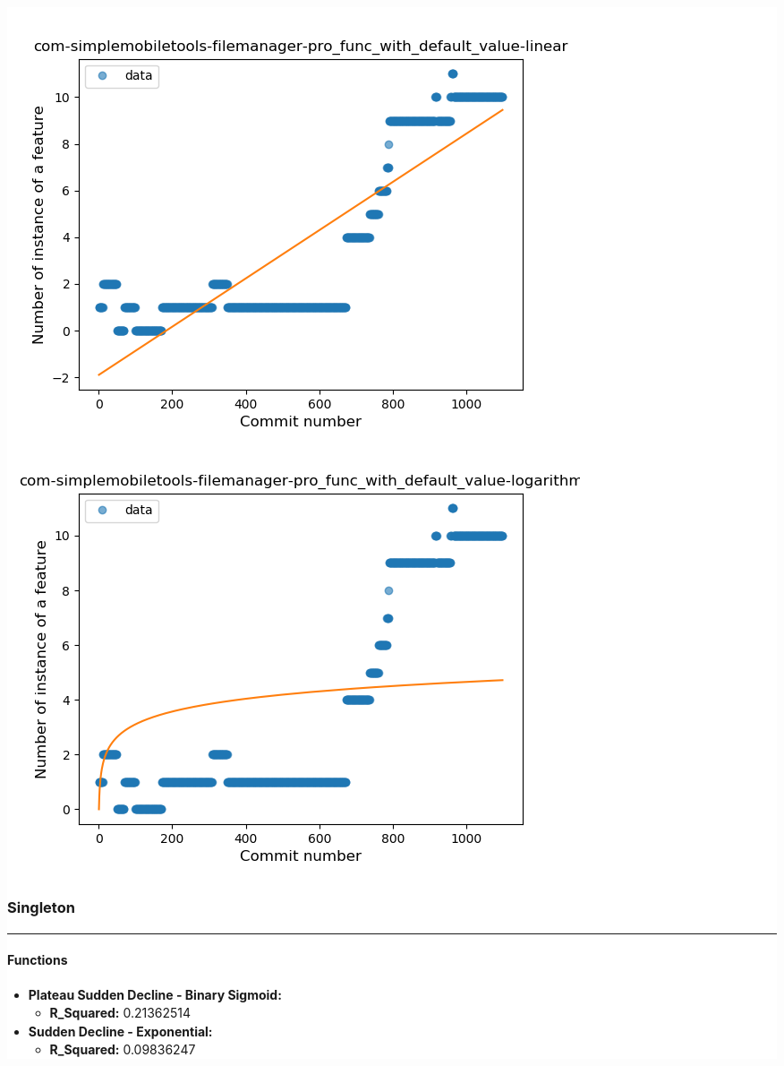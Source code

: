 ![com-simplemobiletools-filemanager-pro T1](../plots/com-simplemobiletools-filemanager-pro_func_with_default_value_T1.png)
![com-simplemobiletools-filemanager-pro T6](../plots/com-simplemobiletools-filemanager-pro_func_with_default_value_T6.png)
### <a name="singleton">Singleton</a>
----
#### Functions
* **Plateau Sudden Decline - Binary Sigmoid:** ![equation](http://latex.codecogs.com/svg.latex?%5Cfrac%7B-0.982676%7D%7B1%20&plus;%20%5Cepsilon%5E%28-45.130749%28x%20-5.180979%29%29%7D%20&plus;%201.0)
    * **R_Squared:** 0.21362514
* **Sudden Decline - Exponential:** ![equation](http://latex.codecogs.com/svg.latex?-212.749489x%5E%7B0.992697%7D%20&plus;%20-0.005337)
    * **R_Squared:** 0.09836247